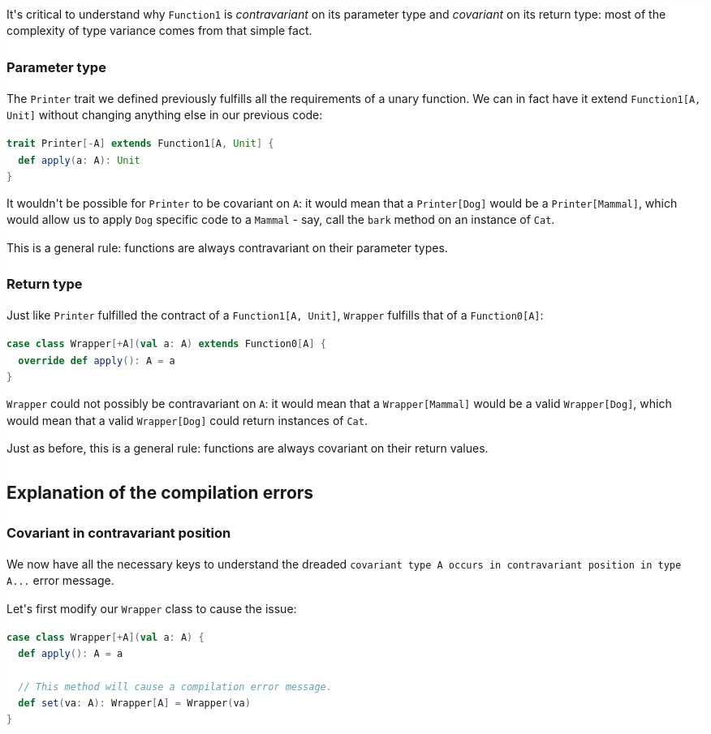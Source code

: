 It's critical to understand why `Function1` is _contravariant_ on its parameter type and _covariant_ on its return
type: most of the complexity of type variance comes from that simple fact.


### Parameter type

The `Printer` trait we defined previously fulfills all the requirements of a unary function. We can in fact have it
extend `Function1[A, Unit]` without changing anything else in our previous code:

```scala
trait Printer[-A] extends Function1[A, Unit] {
  def apply(a: A): Unit
}
```

It wouldn't be possible for `Printer` to be covariant on `A`: it would mean that a `Printer[Dog]` would be a
`Printer[Mammal]`, which would allow us to apply `Dog` specific code to a `Mammal` - say, call the `bark` method on
an instance of `Cat`.

This is a general rule: functions are always contravariant on their parameter types.

### Return type

Just like `Printer` fulfilled the contract of a `Function1[A, Unit]`, `Wrapper` fulfills that of a `Function0[A]`:

```scala
case class Wrapper[+A](val a: A) extends Function0[A] {
  override def apply(): A = a
}
```

`Wrapper` could not possibly be contravariant on `A`: it would mean that a `Wrapper[Mammal]` would be a valid
`Wrapper[Dog]`, which would mean that a valid `Wrapper[Dog]` could return instances of `Cat`.

Just as before, this is a general rule: functions are always covariant on their return values.


## Explanation of the compilation errors

### Covariant in contravariant position
We now have all the necessary keys to understand the dreaded
`covariant type A occurs in contravariant position in type A...` error message.

Let's first modify our `Wrapper` class to cause the issue:

```scala
case class Wrapper[+A](val a: A) {
  def apply(): A = a

  // This method will cause a compilation error message.
  def set(va: A): Wrapper[A] = Wrapper(va)
}
```
